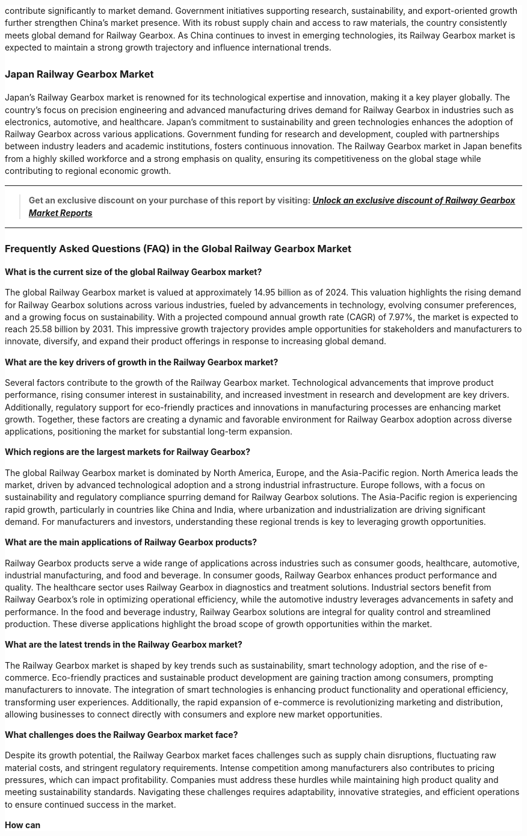contribute significantly to market demand. Government initiatives supporting research, sustainability, and export-oriented growth further strengthen China&rsquo;s market presence. With its robust supply chain and access to raw materials, the country consistently meets global demand for Railway Gearbox. As China continues to invest in emerging technologies, its Railway Gearbox market is expected to maintain a strong growth trajectory and influence international trends.</p><h3>Japan Railway Gearbox Market</h3><p>Japan&rsquo;s Railway Gearbox market is renowned for its technological expertise and innovation, making it a key player globally. The country&rsquo;s focus on precision engineering and advanced manufacturing drives demand for Railway Gearbox in industries such as electronics, automotive, and healthcare. Japan&rsquo;s commitment to sustainability and green technologies enhances the adoption of Railway Gearbox across various applications. Government funding for research and development, coupled with partnerships between industry leaders and academic institutions, fosters continuous innovation. The Railway Gearbox market in Japan benefits from a highly skilled workforce and a strong emphasis on quality, ensuring its competitiveness on the global stage while contributing to regional economic growth.</p><hr /><blockquote><p><strong>Get an exclusive discount on your purchase of this report by visiting: <em><a href="://marketresearchpulse.com/ask-for-discount/15752?utm_source=Github&amp;utm_medium=030">Unlock an exclusive discount of Railway Gearbox Market Reports</a></em>&nbsp;</strong></p></blockquote><hr /><h3>Frequently Asked Questions (FAQ) in the Global Railway Gearbox Market</h3><p><strong>What is the current size of the global Railway Gearbox market?</strong></p><p>The global Railway Gearbox market is valued at approximately 14.95 billion as of 2024. This valuation highlights the rising demand for Railway Gearbox solutions across various industries, fueled by advancements in technology, evolving consumer preferences, and a growing focus on sustainability. With a projected compound annual growth rate (CAGR) of 7.97%, the market is expected to reach 25.58 billion by 2031. This impressive growth trajectory provides ample opportunities for stakeholders and manufacturers to innovate, diversify, and expand their product offerings in response to increasing global demand.</p><p><strong>What are the key drivers of growth in the Railway Gearbox market?</strong></p><p>Several factors contribute to the growth of the Railway Gearbox market. Technological advancements that improve product performance, rising consumer interest in sustainability, and increased investment in research and development are key drivers. Additionally, regulatory support for eco-friendly practices and innovations in manufacturing processes are enhancing market growth. Together, these factors are creating a dynamic and favorable environment for Railway Gearbox adoption across diverse applications, positioning the market for substantial long-term expansion.</p><p><strong>Which regions are the largest markets for Railway Gearbox?</strong></p><p>The global Railway Gearbox market is dominated by North America, Europe, and the Asia-Pacific region. North America leads the market, driven by advanced technological adoption and a strong industrial infrastructure. Europe follows, with a focus on sustainability and regulatory compliance spurring demand for Railway Gearbox solutions. The Asia-Pacific region is experiencing rapid growth, particularly in countries like China and India, where urbanization and industrialization are driving significant demand. For manufacturers and investors, understanding these regional trends is key to leveraging growth opportunities.</p><p><strong>What are the main applications of Railway Gearbox products?</strong></p><p>Railway Gearbox products serve a wide range of applications across industries such as consumer goods, healthcare, automotive, industrial manufacturing, and food and beverage. In consumer goods, Railway Gearbox enhances product performance and quality. The healthcare sector uses Railway Gearbox in diagnostics and treatment solutions. Industrial sectors benefit from Railway Gearbox&rsquo;s role in optimizing operational efficiency, while the automotive industry leverages advancements in safety and performance. In the food and beverage industry, Railway Gearbox solutions are integral for quality control and streamlined production. These diverse applications highlight the broad scope of growth opportunities within the market.</p><p><strong>What are the latest trends in the Railway Gearbox market?</strong></p><p>The Railway Gearbox market is shaped by key trends such as sustainability, smart technology adoption, and the rise of e-commerce. Eco-friendly practices and sustainable product development are gaining traction among consumers, prompting manufacturers to innovate. The integration of smart technologies is enhancing product functionality and operational efficiency, transforming user experiences. Additionally, the rapid expansion of e-commerce is revolutionizing marketing and distribution, allowing businesses to connect directly with consumers and explore new market opportunities.</p><p><strong>What challenges does the Railway Gearbox market face?</strong></p><p>Despite its growth potential, the Railway Gearbox market faces challenges such as supply chain disruptions, fluctuating raw material costs, and stringent regulatory requirements. Intense competition among manufacturers also contributes to pricing pressures, which can impact profitability. Companies must address these hurdles while maintaining high product quality and meeting sustainability standards. Navigating these challenges requires adaptability, innovative strategies, and efficient operations to ensure continued success in the market.</p><p><strong>How can